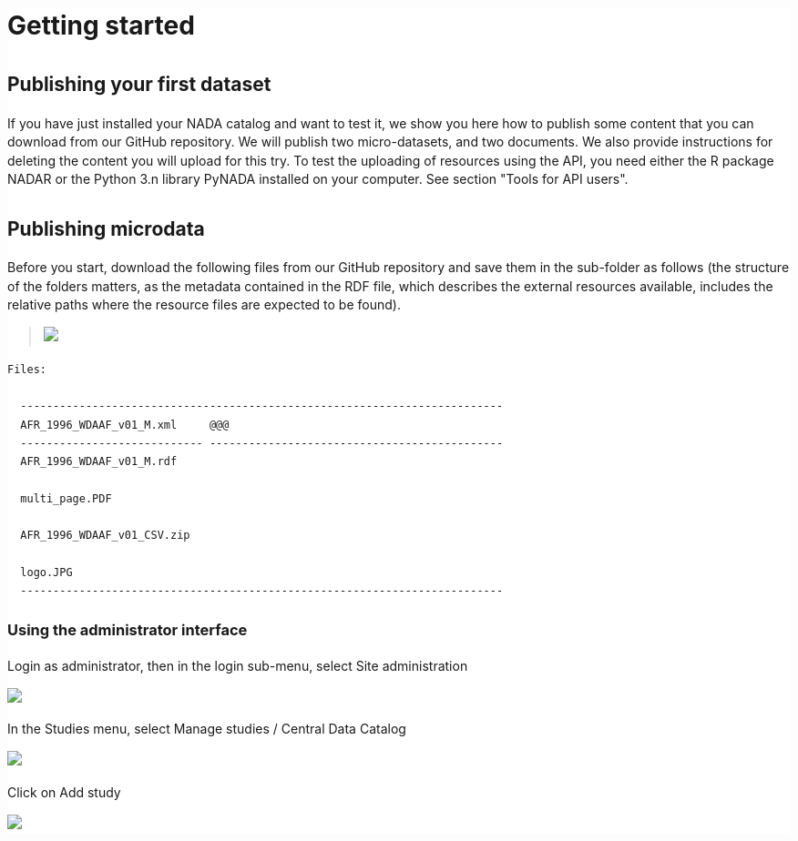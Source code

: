 # Getting started

## Publishing your first dataset

If you have just installed your NADA catalog and want to test it, we
show you here how to publish some content that you can download from our
GitHub repository. We will publish two micro-datasets, and two
documents. We also provide instructions for deleting the content you
will upload for this try. To test the uploading of resources using the
API, you need either the R package NADAR or the Python 3.n library
PyNADA installed on your computer. See section "Tools for API users".

## Publishing microdata 

Before you start, download the following files from our GitHub
repository and save them in the sub-folder as follows (the structure of
the folders matters, as the metadata contained in the RDF file, which
describes the external resources available, includes the relative paths
where the resource files are expected to be found).

> ![](~@imageBase/images/image16.png)

```text
Files:

  --------------------------------------------------------------------------
  AFR_1996_WDAAF_v01_M.xml     @@@
  ---------------------------- ---------------------------------------------
  AFR_1996_WDAAF_v01_M.rdf     

  multi_page.PDF               

  AFR_1996_WDAAF_v01_CSV.zip   

  logo.JPG                     
  --------------------------------------------------------------------------
```

### Using the administrator interface

Login as administrator, then in the login sub-menu, select Site
administration

![](~@imageBase/images/image17.png)

In the Studies menu, select Manage studies / Central Data Catalog

![](~@imageBase/images/image18.png)

Click on Add study

![](~@imageBase/images/image19.png)
